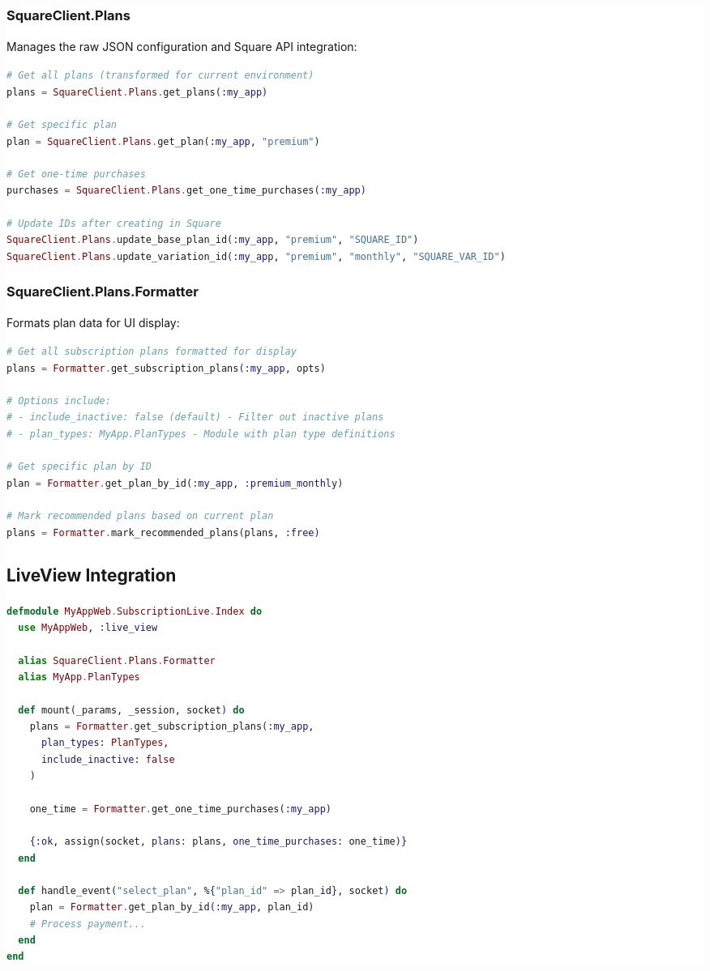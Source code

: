 ### SquareClient.Plans
Manages the raw JSON configuration and Square API integration:

```elixir
# Get all plans (transformed for current environment)
plans = SquareClient.Plans.get_plans(:my_app)

# Get specific plan
plan = SquareClient.Plans.get_plan(:my_app, "premium")

# Get one-time purchases
purchases = SquareClient.Plans.get_one_time_purchases(:my_app)

# Update IDs after creating in Square
SquareClient.Plans.update_base_plan_id(:my_app, "premium", "SQUARE_ID")
SquareClient.Plans.update_variation_id(:my_app, "premium", "monthly", "SQUARE_VAR_ID")
```

### SquareClient.Plans.Formatter
Formats plan data for UI display:

```elixir
# Get all subscription plans formatted for display
plans = Formatter.get_subscription_plans(:my_app, opts)

# Options include:
# - include_inactive: false (default) - Filter out inactive plans
# - plan_types: MyApp.PlanTypes - Module with plan type definitions

# Get specific plan by ID
plan = Formatter.get_plan_by_id(:my_app, :premium_monthly)

# Mark recommended plans based on current plan
plans = Formatter.mark_recommended_plans(plans, :free)
```

## LiveView Integration

```elixir
defmodule MyAppWeb.SubscriptionLive.Index do
  use MyAppWeb, :live_view

  alias SquareClient.Plans.Formatter
  alias MyApp.PlanTypes

  def mount(_params, _session, socket) do
    plans = Formatter.get_subscription_plans(:my_app,
      plan_types: PlanTypes,
      include_inactive: false
    )

    one_time = Formatter.get_one_time_purchases(:my_app)

    {:ok, assign(socket, plans: plans, one_time_purchases: one_time)}
  end

  def handle_event("select_plan", %{"plan_id" => plan_id}, socket) do
    plan = Formatter.get_plan_by_id(:my_app, plan_id)
    # Process payment...
  end
end
```
